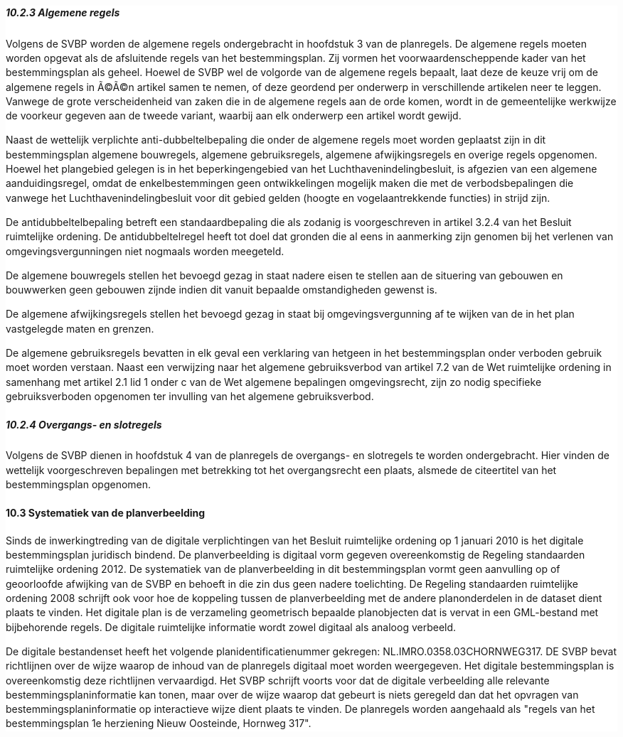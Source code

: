 ##### 10\.2\.3 Algemene regels

Volgens de SVBP worden de algemene regels ondergebracht in hoofdstuk 3 van de planregels. De algemene regels moeten worden opgevat als de afsluitende regels van het bestemmingsplan. Zij vormen het voorwaardenscheppende kader van het bestemmingsplan als geheel. Hoewel de SVBP wel de volgorde van de algemene regels bepaalt, laat deze de keuze vrij om de algemene regels in Ã©Ã©n artikel samen te nemen, of deze geordend per onderwerp in verschillende artikelen neer te leggen. Vanwege de grote verscheidenheid van zaken die in de algemene regels aan de orde komen, wordt in de gemeentelijke werkwijze de voorkeur gegeven aan de tweede variant, waarbij aan elk onderwerp een artikel wordt gewijd.

Naast de wettelijk verplichte anti\-dubbeltelbepaling die onder de algemene regels moet worden geplaatst zijn in dit bestemmingsplan algemene bouwregels, algemene gebruiksregels, algemene afwijkingsregels en overige regels opgenomen. Hoewel het plangebied gelegen is in het beperkingengebied van het Luchthavenindelingbesluit, is afgezien van een algemene aanduidingsregel, omdat de enkelbestemmingen geen ontwikkelingen mogelijk maken die met de verbodsbepalingen die vanwege het Luchthavenindelingbesluit voor dit gebied gelden (hoogte en vogelaantrekkende functies) in strijd zijn.

De antidubbeltelbepaling betreft een standaardbepaling die als zodanig is voorgeschreven in artikel 3\.2\.4 van het Besluit ruimtelijke ordening. De antidubbeltelregel heeft tot doel dat gronden die al eens in aanmerking zijn genomen bij het verlenen van omgevingsvergunningen niet nogmaals worden meegeteld.

De algemene bouwregels stellen het bevoegd gezag in staat nadere eisen te stellen aan de situering van gebouwen en bouwwerken geen gebouwen zijnde indien dit vanuit bepaalde omstandigheden gewenst is.

De algemene afwijkingsregels stellen het bevoegd gezag in staat bij omgevingsvergunning af te wijken van de in het plan vastgelegde maten en grenzen.

De algemene gebruiksregels bevatten in elk geval een verklaring van hetgeen in het bestemmingsplan onder verboden gebruik moet worden verstaan. Naast een verwijzing naar het algemene gebruiksverbod van artikel 7\.2 van de Wet ruimtelijke ordening in samenhang met artikel 2\.1 lid 1 onder c van de Wet algemene bepalingen omgevingsrecht, zijn zo nodig specifieke gebruiksverboden opgenomen ter invulling van het algemene gebruiksverbod.

##### 10\.2\.4 Overgangs\- en slotregels

Volgens de SVBP dienen in hoofdstuk 4 van de planregels de overgangs\- en slotregels te worden ondergebracht. Hier vinden de wettelijk voorgeschreven bepalingen met betrekking tot het overgangsrecht een plaats, alsmede de citeertitel van het bestemmingsplan opgenomen.

#### 10\.3 Systematiek van de planverbeelding

Sinds de inwerkingtreding van de digitale verplichtingen van het Besluit ruimtelijke ordening op 1 januari 2010 is het digitale bestemmingsplan juridisch bindend. De planverbeelding is digitaal vorm gegeven overeenkomstig de Regeling standaarden ruimtelijke ordening 2012\. De systematiek van de planverbeelding in dit bestemmingsplan vormt geen aanvulling op of geoorloofde afwijking van de SVBP en behoeft in die zin dus geen nadere toelichting. De Regeling standaarden ruimtelijke ordening 2008 schrijft ook voor hoe de koppeling tussen de planverbeelding met de andere planonderdelen in de dataset dient plaats te vinden. Het digitale plan is de verzameling geometrisch bepaalde planobjecten dat is vervat in een GML\-bestand met bijbehorende regels. De digitale ruimtelijke informatie wordt zowel digitaal als analoog verbeeld.

De digitale bestandenset heeft het volgende planidentificatienummer gekregen: NL.IMRO.0358\.03CHORNWEG317\. DE SVBP bevat richtlijnen over de wijze waarop de inhoud van de planregels digitaal moet worden weergegeven. Het digitale bestemmingsplan is overeenkomstig deze richtlijnen vervaardigd. Het SVBP schrijft voorts voor dat de digitale verbeelding alle relevante bestemmingsplaninformatie kan tonen, maar over de wijze waarop dat gebeurt is niets geregeld dan dat het opvragen van bestemmingsplaninformatie op interactieve wijze dient plaats te vinden. De planregels worden aangehaald als "regels van het bestemmingsplan 1e herziening Nieuw Oosteinde, Hornweg 317".

